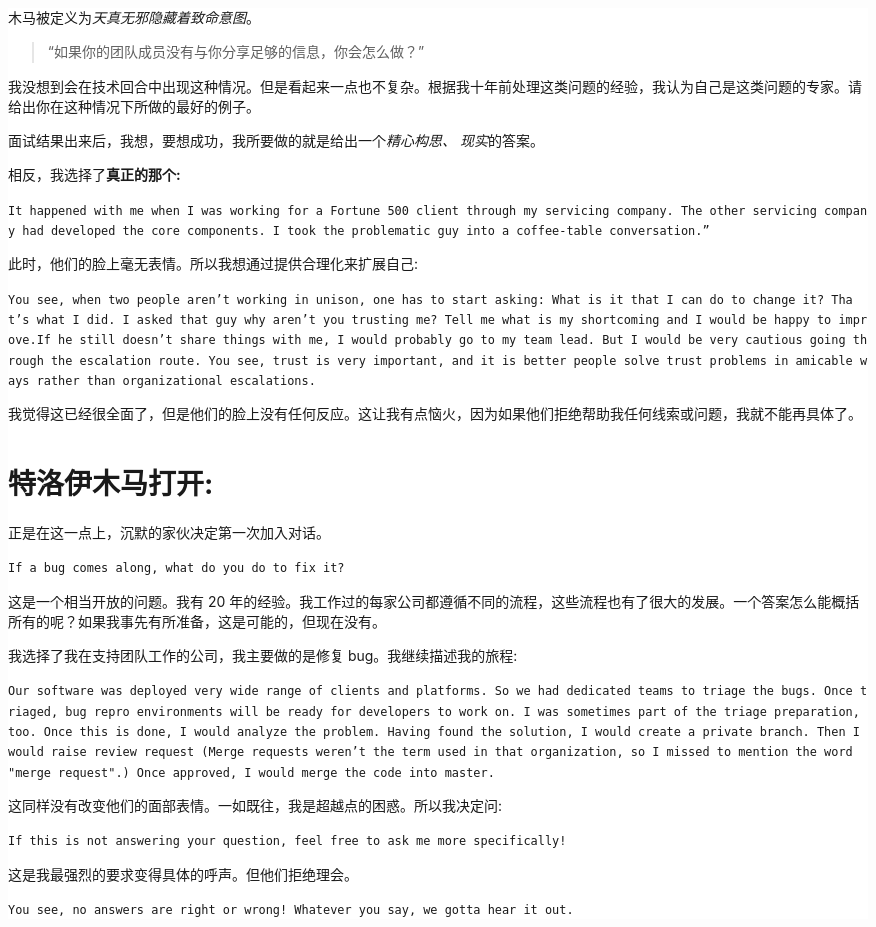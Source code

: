 木马被定义为*天真无邪隐藏着致命意图*。

> “如果你的团队成员没有与你分享足够的信息，你会怎么做？”

我没想到会在技术回合中出现这种情况。但是看起来一点也不复杂。根据我十年前处理这类问题的经验，我认为自己是这类问题的专家。请给出你在这种情况下所做的最好的例子。

面试结果出来后，我想，要想成功，我所要做的就是给出一个*精心构思、* *现实*的答案。

相反，我选择了**真正的那个:**

```
It happened with me when I was working for a Fortune 500 client through my servicing company. The other servicing company had developed the core components. I took the problematic guy into a coffee-table conversation.”
```

此时，他们的脸上毫无表情。所以我想通过提供合理化来扩展自己:

```
You see, when two people aren’t working in unison, one has to start asking: What is it that I can do to change it? That’s what I did. I asked that guy why aren’t you trusting me? Tell me what is my shortcoming and I would be happy to improve.If he still doesn’t share things with me, I would probably go to my team lead. But I would be very cautious going through the escalation route. You see, trust is very important, and it is better people solve trust problems in amicable ways rather than organizational escalations.
```

我觉得这已经很全面了，但是他们的脸上没有任何反应。这让我有点恼火，因为如果他们拒绝帮助我任何线索或问题，我就不能再具体了。

# 特洛伊木马打开:

正是在这一点上，沉默的家伙决定第一次加入对话。

```
If a bug comes along, what do you do to fix it?
```

这是一个相当开放的问题。我有 20 年的经验。我工作过的每家公司都遵循不同的流程，这些流程也有了很大的发展。一个答案怎么能概括所有的呢？如果我事先有所准备，这是可能的，但现在没有。

我选择了我在支持团队工作的公司，我主要做的是修复 bug。我继续描述我的旅程:

```
Our software was deployed very wide range of clients and platforms. So we had dedicated teams to triage the bugs. Once triaged, bug repro environments will be ready for developers to work on. I was sometimes part of the triage preparation, too. Once this is done, I would analyze the problem. Having found the solution, I would create a private branch. Then I would raise review request (Merge requests weren’t the term used in that organization, so I missed to mention the word "merge request".) Once approved, I would merge the code into master.
```

这同样没有改变他们的面部表情。一如既往，我是超越点的困惑。所以我决定问:

```
If this is not answering your question, feel free to ask me more specifically!
```

这是我最强烈的要求变得具体的呼声。但他们拒绝理会。

```
You see, no answers are right or wrong! Whatever you say, we gotta hear it out.
```
